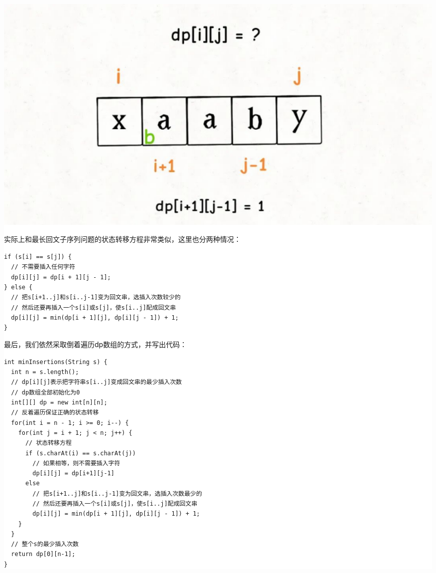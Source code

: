 ![](7.jpg)

实际上和最长回文子序列问题的状态转移方程非常类似，这里也分两种情况：

```
if (s[i] == s[j]) {
  // 不需要插入任何字符
  dp[i][j] = dp[i + 1][j - 1];
} else {
  // 把s[i+1..j]和s[i..j-1]变为回文串，选插入次数较少的
  // 然后还要再插入一个s[i]或s[j]，使s[i..j]配成回文串
  dp[i][j] = min(dp[i + 1][j], dp[i][j - 1]) + 1;
}
```

最后，我们依然采取倒着遍历dp数组的方式，并写出代码：

```
int minInsertions(String s) {
  int n = s.length();
  // dp[i][j]表示把字符串s[i..j]变成回文串的最少插入次数
  // dp数组全部初始化为0
  int[][] dp = new int[n][n];
  // 反着遍历保证正确的状态转移
  for(int i = n - 1; i >= 0; i--) {
    for(int j = i + 1; j < n; j++) {
      // 状态转移方程
      if (s.charAt(i) == s.charAt(j)) 
        // 如果相等，则不需要插入字符
        dp[i][j] = dp[i+1][j-1]
      else 
        // 把s[i+1..j]和s[i..j-1]变为回文串，选插入次数最少的
        // 然后还要再插入一个s[i]或s[j]，使s[i..j]配成回文串
        dp[i][j] = min(dp[i + 1][j], dp[i][j - 1]) + 1;
    }
  }
  // 整个s的最少插入次数
  return dp[0][n-1];
}
```
